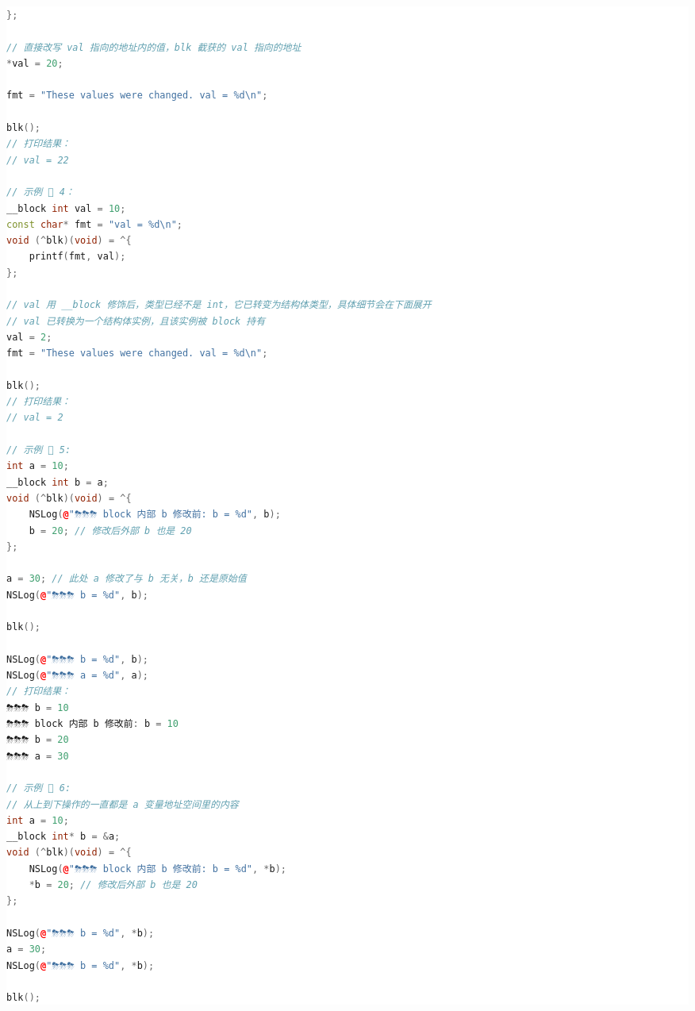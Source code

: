 ```c++
};

// 直接改写 val 指向的地址内的值，blk 截获的 val 指向的地址
*val = 20; 

fmt = "These values were changed. val = %d\n";

blk();
// 打印结果：
// val = 22

// 示例 🌰 4：
__block int val = 10;
const char* fmt = "val = %d\n";
void (^blk)(void) = ^{
    printf(fmt, val);
};

// val 用 __block 修饰后，类型已经不是 int，它已转变为结构体类型，具体细节会在下面展开
// val 已转换为一个结构体实例，且该实例被 block 持有
val = 2;
fmt = "These values were changed. val = %d\n";

blk();
// 打印结果：
// val = 2

// 示例 🌰 5:
int a = 10;
__block int b = a;
void (^blk)(void) = ^{
    NSLog(@"⛈⛈⛈ block 内部 b 修改前: b = %d", b);
    b = 20; // 修改后外部 b 也是 20
};

a = 30; // 此处 a 修改了与 b 无关，b 还是原始值
NSLog(@"⛈⛈⛈ b = %d", b);

blk();

NSLog(@"⛈⛈⛈ b = %d", b);
NSLog(@"⛈⛈⛈ a = %d", a);
// 打印结果：
⛈⛈⛈ b = 10
⛈⛈⛈ block 内部 b 修改前: b = 10
⛈⛈⛈ b = 20
⛈⛈⛈ a = 30

// 示例 🌰 6:
// 从上到下操作的一直都是 a 变量地址空间里的内容
int a = 10;
__block int* b = &a;
void (^blk)(void) = ^{
    NSLog(@"⛈⛈⛈ block 内部 b 修改前: b = %d", *b);
    *b = 20; // 修改后外部 b 也是 20
};

NSLog(@"⛈⛈⛈ b = %d", *b);
a = 30;
NSLog(@"⛈⛈⛈ b = %d", *b);

blk();

```